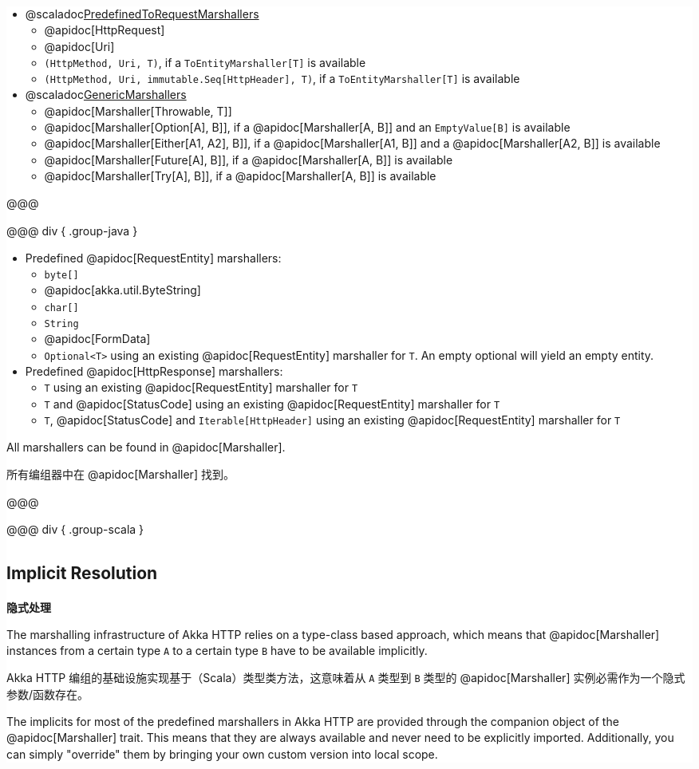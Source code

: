  * @scaladoc[PredefinedToRequestMarshallers](akka.http.scaladsl.marshalling.PredefinedToRequestMarshallers)
    * @apidoc[HttpRequest]
    * @apidoc[Uri]
    * `(HttpMethod, Uri, T)`, if a `ToEntityMarshaller[T]` is available
    * `(HttpMethod, Uri, immutable.Seq[HttpHeader], T)`, if a `ToEntityMarshaller[T]` is available
 * @scaladoc[GenericMarshallers](akka.http.scaladsl.marshalling.GenericMarshallers)
    * @apidoc[Marshaller[Throwable, T]]
    * @apidoc[Marshaller[Option[A], B]], if a @apidoc[Marshaller[A, B]] and an `EmptyValue[B]` is available
    * @apidoc[Marshaller[Either[A1, A2], B]], if a @apidoc[Marshaller[A1, B]] and a @apidoc[Marshaller[A2, B]] is available
    * @apidoc[Marshaller[Future[A], B]], if a @apidoc[Marshaller[A, B]] is available
    * @apidoc[Marshaller[Try[A], B]], if a @apidoc[Marshaller[A, B]] is available

@@@

@@@ div { .group-java }

 * Predefined @apidoc[RequestEntity] marshallers:
    * `byte[]`
    * @apidoc[akka.util.ByteString]
    * `char[]`
    * `String`
    * @apidoc[FormData]
    * `Optional<T>` using an existing @apidoc[RequestEntity] marshaller for `T`. An empty optional will yield an empty entity.
 * Predefined @apidoc[HttpResponse] marshallers:
    * `T` using an existing @apidoc[RequestEntity] marshaller for `T`
    * `T` and @apidoc[StatusCode] using an existing @apidoc[RequestEntity] marshaller for `T`
    * `T`, @apidoc[StatusCode] and `Iterable[HttpHeader]` using an existing @apidoc[RequestEntity] marshaller for `T`

All marshallers can be found in @apidoc[Marshaller].

所有编组器中在 @apidoc[Marshaller] 找到。

@@@

@@@ div { .group-scala }

## Implicit Resolution
**隐式处理**

The marshalling infrastructure of Akka HTTP relies on a type-class based approach, which means that @apidoc[Marshaller]
instances from a certain type `A` to a certain type `B` have to be available implicitly.

Akka HTTP 编组的基础设施实现基于（Scala）类型类方法，这意味着从 `A` 类型到 `B` 类型的 @apidoc[Marshaller] 实例必需作为一个隐式参数/函数存在。 

The implicits for most of the predefined marshallers in Akka HTTP are provided through the companion object of the
@apidoc[Marshaller] trait. This means that they are always available and never need to be explicitly imported.
Additionally, you can simply "override" them by bringing your own custom version into local scope.
